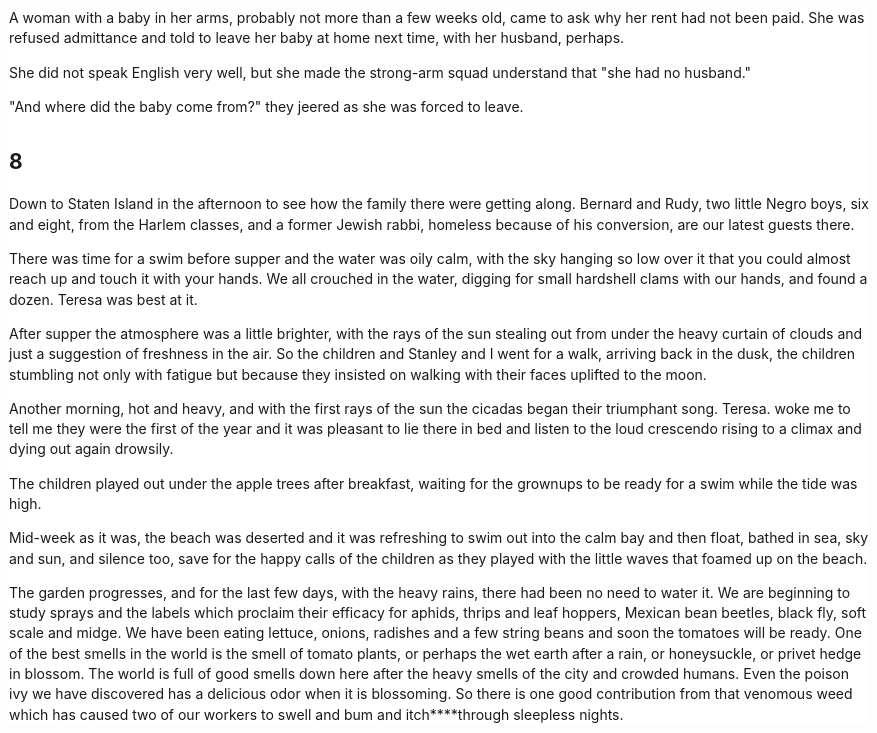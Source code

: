 A woman with a baby in her arms, probably not more than a few weeks old,
came to ask why her rent had not been paid. She was refused admittance
and told to leave her baby at home next time, with her husband, perhaps.

She did not speak English very well, but she made the strong-arm squad
understand that "she had no husband."

"And where did the baby come from?" they jeered as she was forced to
leave.

8
-

Down to Staten Island in the afternoon to see how the family there were
getting along. Bernard and Rudy, two little Negro boys, six and eight,
from the Harlem classes, and a former Jewish rabbi, homeless because of
his conversion, are our latest guests there.

There was time for a swim before supper and the water was oily calm,
with the sky hanging so low over it that you could almost reach up and
touch it with your hands. We all crouched in the water, digging for
small hardshell clams with our hands, and found a dozen. Teresa was best
at it.

After supper the atmosphere was a little brighter, with the rays of the
sun stealing out from under the heavy curtain of clouds and just a
suggestion of freshness in the air. So the children and Stanley and I
went for a walk, arriving back in the dusk, the children stumbling not
only with fatigue but because they insisted on walking with their faces
uplifted to the moon.

Another morning, hot and heavy, and with the first rays of the sun the
cicadas began their triumphant song. Teresa. woke me to tell me they
were the first of the year and it was pleasant to lie there in bed and
listen to the loud crescendo rising to a climax and dying out again
drowsily.

The children played out under the apple trees after breakfast, waiting
for the grownups to be ready for a swim while the tide was high.

Mid-week as it was, the beach was deserted and it was refreshing to swim
out into the calm bay and then float, bathed in sea, sky and sun, and
silence too, save for the happy calls of the children as they played
with the little waves that foamed up on the beach.

The garden progresses, and for the last few days, with the heavy rains,
there had been no need to water it. We are beginning to study sprays and
the labels which proclaim their efficacy for aphids, thrips and leaf
hoppers, Mexican bean beetles, black fly, soft scale and midge. We have
been eating lettuce, onions, radishes and a few string beans and soon
the tomatoes will be ready. One of the best smells in the world is the
smell of tomato plants, or perhaps the wet earth after a rain, or
honeysuckle, or privet hedge in blossom. The world is full of good
smells down here after the heavy smells of the city and crowded humans.
Even the poison ivy we have discovered has a delicious odor when it is
blossoming. So there is one good contribution from that venomous weed
which has caused two of our workers to swell and bum and itch****through
sleepless nights.
